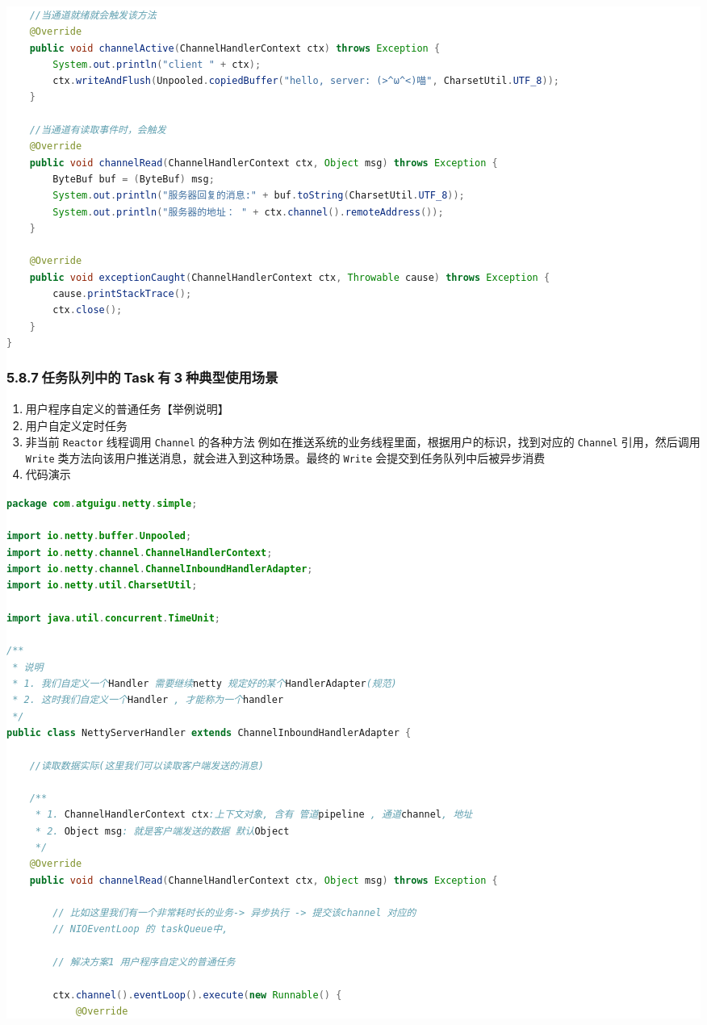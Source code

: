 ```java
    //当通道就绪就会触发该方法
    @Override
    public void channelActive(ChannelHandlerContext ctx) throws Exception {
        System.out.println("client " + ctx);
        ctx.writeAndFlush(Unpooled.copiedBuffer("hello, server: (>^ω^<)喵", CharsetUtil.UTF_8));
    }

    //当通道有读取事件时，会触发
    @Override
    public void channelRead(ChannelHandlerContext ctx, Object msg) throws Exception {
        ByteBuf buf = (ByteBuf) msg;
        System.out.println("服务器回复的消息:" + buf.toString(CharsetUtil.UTF_8));
        System.out.println("服务器的地址： " + ctx.channel().remoteAddress());
    }

    @Override
    public void exceptionCaught(ChannelHandlerContext ctx, Throwable cause) throws Exception {
        cause.printStackTrace();
        ctx.close();
    }
}
```

### 5.8.7 任务队列中的 Task 有 3 种典型使用场景

1. 用户程序自定义的普通任务【举例说明】
2. 用户自定义定时任务
3. 非当前 `Reactor` 线程调用 `Channel` 的各种方法 例如在推送系统的业务线程里面，根据用户的标识，找到对应的 `Channel` 引用，然后调用 `Write` 类方法向该用户推送消息，就会进入到这种场景。最终的 `Write` 会提交到任务队列中后被异步消费
4. 代码演示

```java
package com.atguigu.netty.simple;

import io.netty.buffer.Unpooled;
import io.netty.channel.ChannelHandlerContext;
import io.netty.channel.ChannelInboundHandlerAdapter;
import io.netty.util.CharsetUtil;

import java.util.concurrent.TimeUnit;

/**
 * 说明
 * 1. 我们自定义一个Handler 需要继续netty 规定好的某个HandlerAdapter(规范)
 * 2. 这时我们自定义一个Handler , 才能称为一个handler
 */
public class NettyServerHandler extends ChannelInboundHandlerAdapter {

    //读取数据实际(这里我们可以读取客户端发送的消息)

    /**
     * 1. ChannelHandlerContext ctx:上下文对象, 含有 管道pipeline , 通道channel, 地址
     * 2. Object msg: 就是客户端发送的数据 默认Object
     */
    @Override
    public void channelRead(ChannelHandlerContext ctx, Object msg) throws Exception {

        // 比如这里我们有一个非常耗时长的业务-> 异步执行 -> 提交该channel 对应的
        // NIOEventLoop 的 taskQueue中,

        // 解决方案1 用户程序自定义的普通任务

        ctx.channel().eventLoop().execute(new Runnable() {
            @Override
```